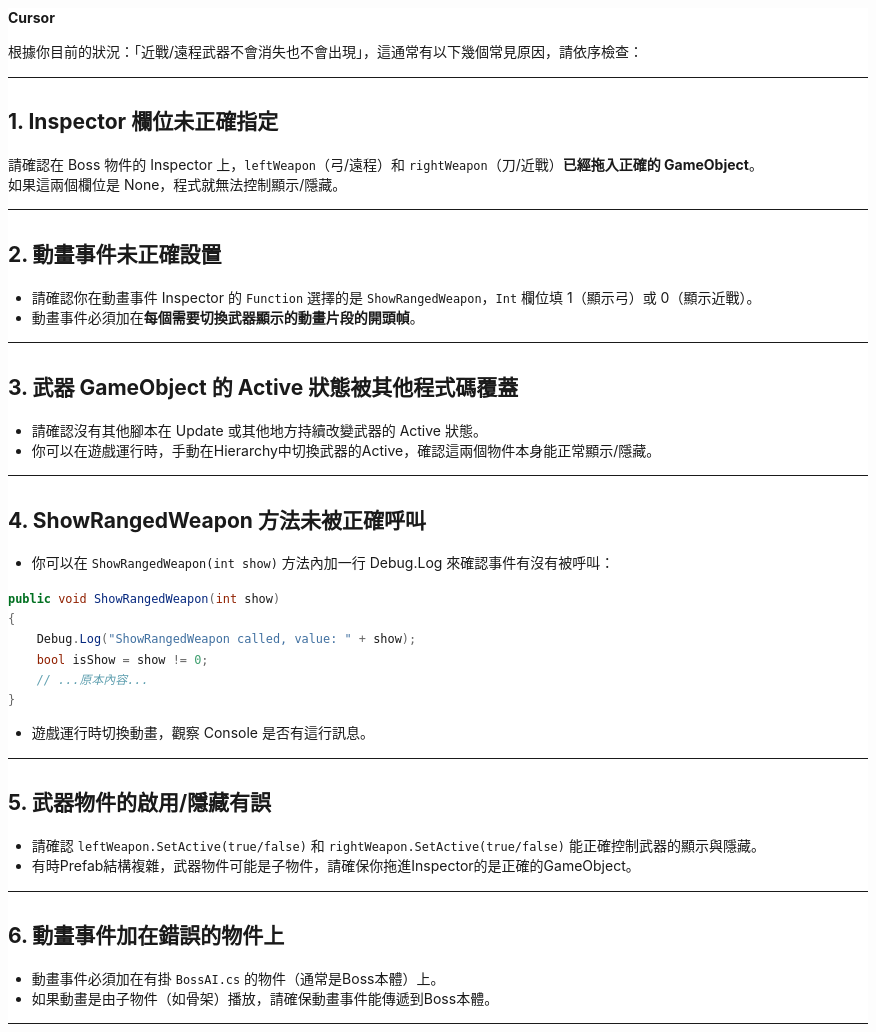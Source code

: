 **Cursor**

根據你目前的狀況：「近戰/遠程武器不會消失也不會出現」，這通常有以下幾個常見原因，請依序檢查：

---

## 1. **Inspector 欄位未正確指定**

請確認在 Boss 物件的 Inspector 上，`leftWeapon`（弓/遠程）和 `rightWeapon`（刀/近戰）**已經拖入正確的 GameObject**。  
如果這兩個欄位是 None，程式就無法控制顯示/隱藏。

---

## 2. **動畫事件未正確設置**

- 請確認你在動畫事件 Inspector 的 `Function` 選擇的是 `ShowRangedWeapon`，`Int` 欄位填 1（顯示弓）或 0（顯示近戰）。
- 動畫事件必須加在**每個需要切換武器顯示的動畫片段的開頭幀**。

---

## 3. **武器 GameObject 的 Active 狀態被其他程式碼覆蓋**

- 請確認沒有其他腳本在 Update 或其他地方持續改變武器的 Active 狀態。
- 你可以在遊戲運行時，手動在Hierarchy中切換武器的Active，確認這兩個物件本身能正常顯示/隱藏。

---

## 4. **ShowRangedWeapon 方法未被正確呼叫**

- 你可以在 `ShowRangedWeapon(int show)` 方法內加一行 Debug.Log 來確認事件有沒有被呼叫：

```csharp
public void ShowRangedWeapon(int show)
{
    Debug.Log("ShowRangedWeapon called, value: " + show);
    bool isShow = show != 0;
    // ...原本內容...
}
```
- 遊戲運行時切換動畫，觀察 Console 是否有這行訊息。

---

## 5. **武器物件的啟用/隱藏有誤**

- 請確認 `leftWeapon.SetActive(true/false)` 和 `rightWeapon.SetActive(true/false)` 能正確控制武器的顯示與隱藏。
- 有時Prefab結構複雜，武器物件可能是子物件，請確保你拖進Inspector的是正確的GameObject。

---

## 6. **動畫事件加在錯誤的物件上**

- 動畫事件必須加在有掛 `BossAI.cs` 的物件（通常是Boss本體）上。
- 如果動畫是由子物件（如骨架）播放，請確保動畫事件能傳遞到Boss本體。

---